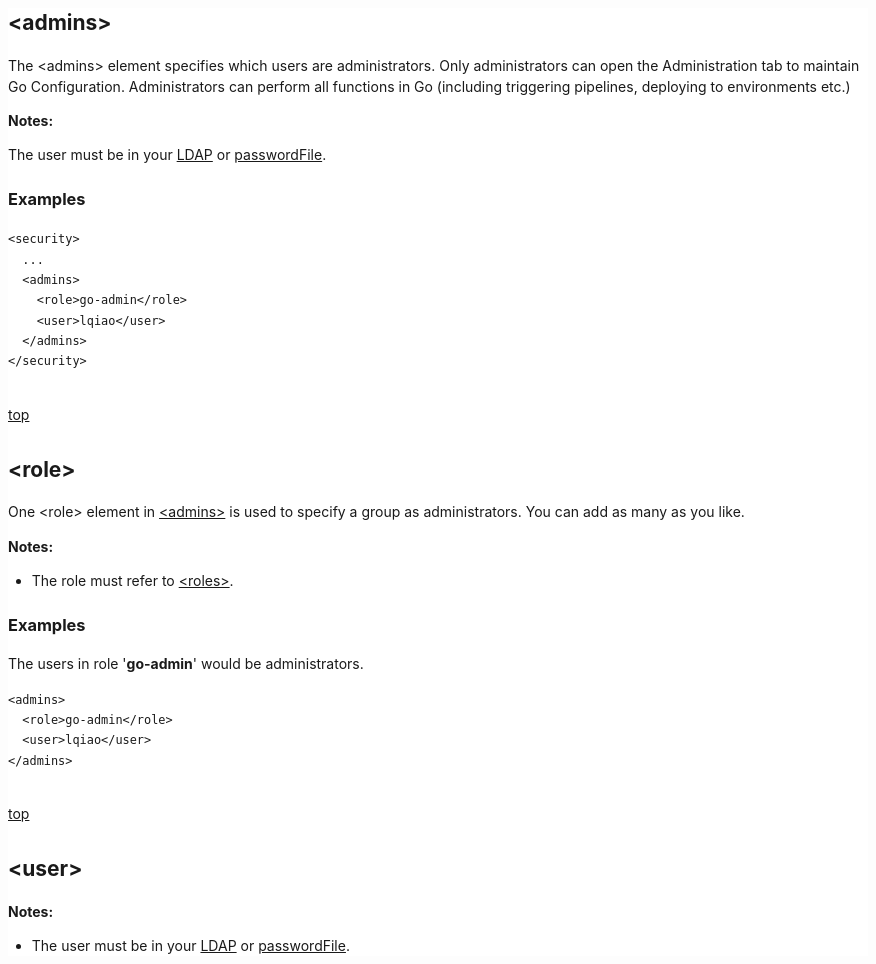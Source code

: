\<admins\>
----------

The \<admins\> element specifies which users are administrators. Only
administrators can open the Administration tab to maintain Go
Configuration. Administrators can perform all functions in Go (including
triggering pipelines, deploying to environments etc.)

**Notes:**

The user must be in your [LDAP](#ldap) or [passwordFile](#passwordFile).

### Examples

``` {.code}
<security>
  ...
  <admins>
    <role>go-admin</role>
    <user>lqiao</user>
  </admins>
</security>
          
```

[top](#top)

\<role\>
--------

One \<role\> element in [\<admins\>](#admins) is used to specify a group
as administrators. You can add as many as you like.

**Notes:**

-   The role must refer to [\<roles\>](#roles).

### Examples

The users in role '**go-admin**' would be administrators.

``` {.code}
<admins>
  <role>go-admin</role>
  <user>lqiao</user>
</admins>
          
```

[top](#top)

\<user\>
--------

**Notes:**

-   The user must be in your [LDAP](#ldap) or
    [passwordFile](#passwordFile).
